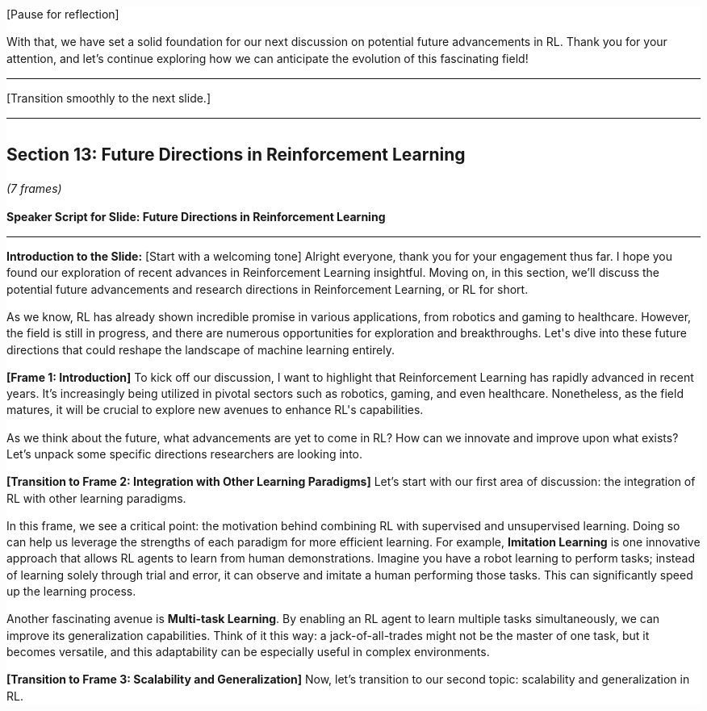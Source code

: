 [Pause for reflection]

With that, we have set a solid foundation for our next discussion on potential future advancements in RL. Thank you for your attention, and let’s continue exploring how we can anticipate the evolution of this fascinating field! 

---

[Transition smoothly to the next slide.]

---

## Section 13: Future Directions in Reinforcement Learning
*(7 frames)*

**Speaker Script for Slide: Future Directions in Reinforcement Learning**

---

**Introduction to the Slide:**
[Start with a welcoming tone]
Alright everyone, thank you for your engagement thus far. I hope you found our exploration of recent advances in Reinforcement Learning insightful. Moving on, in this section, we’ll discuss the potential future advancements and research directions in Reinforcement Learning, or RL for short. 

As we know, RL has already shown incredible promise in various applications, from robotics and gaming to healthcare. However, the field is still in progress, and there are numerous opportunities for exploration and breakthroughs. Let's dive into these future directions that could reshape the landscape of machine learning entirely.

**[Frame 1: Introduction]**
To kick off our discussion, I want to highlight that Reinforcement Learning has rapidly advanced in recent years. It’s increasingly being utilized in pivotal sectors such as robotics, gaming, and even healthcare. Nonetheless, as the field matures, it will be crucial to explore new avenues to enhance RL's capabilities. 

As we think about the future, what advancements are yet to come in RL? How can we innovate and improve upon what exists? Let’s unpack some specific directions researchers are looking into.

**[Transition to Frame 2: Integration with Other Learning Paradigms]**
Let’s start with our first area of discussion: the integration of RL with other learning paradigms.

In this frame, we see a critical point: the motivation behind combining RL with supervised and unsupervised learning. Doing so can help us leverage the strengths of each paradigm for more efficient learning. For example, **Imitation Learning** is one innovative approach that allows RL agents to learn from human demonstrations. Imagine you have a robot learning to perform tasks; instead of learning solely through trial and error, it can observe and imitate a human performing those tasks. This can significantly speed up the learning process. 

Another fascinating avenue is **Multi-task Learning**. By enabling an RL agent to learn multiple tasks simultaneously, we can improve its generalization capabilities. Think of it this way: a jack-of-all-trades might not be the master of one task, but it becomes versatile, and this adaptability can be especially useful in complex environments.

**[Transition to Frame 3: Scalability and Generalization]**
Now, let’s transition to our second topic: scalability and generalization in RL. 
